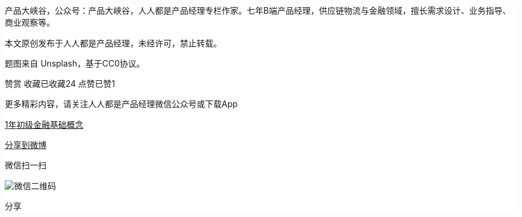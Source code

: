 产品大峡谷，公众号：产品大峡谷，人人都是产品经理专栏作家。七年B端产品经理，供应链物流与金融领域，擅长需求设计、业务指导、商业观察等。

本文原创发布于人人都是产品经理，未经许可，禁止转载。

题图来自 Unsplash，基于CC0协议。

赞赏 收藏已收藏24 点赞已赞1

更多精彩内容，请关注人人都是产品经理微信公众号或下载App

[1年](https://www.woshipm.com/tag/1%e5%b9%b4)[初级](https://www.woshipm.com/tag/%e5%88%9d%e7%ba%a7)[金融基础概念](https://www.woshipm.com/tag/%e9%87%91%e8%9e%8d%e5%9f%ba%e7%a1%80%e6%a6%82%e5%bf%b5)

[分享到微博](https://service.weibo.com/share/share.php?appkey=2775287854&title=干货！产品经理必懂的金融基础概念（十二）&url=https://www.woshipm.com/pmd/5228938.html&pic=https://image.woshipm.com/wp-files/2021/11/pr231i8UWbjcQhJWoFaM.jpg)

微信扫一扫

![微信二维码](https://api.pwmqr.com/qrcode/create/?url=https://www.woshipm.com/pmd/5228938.html)

分享